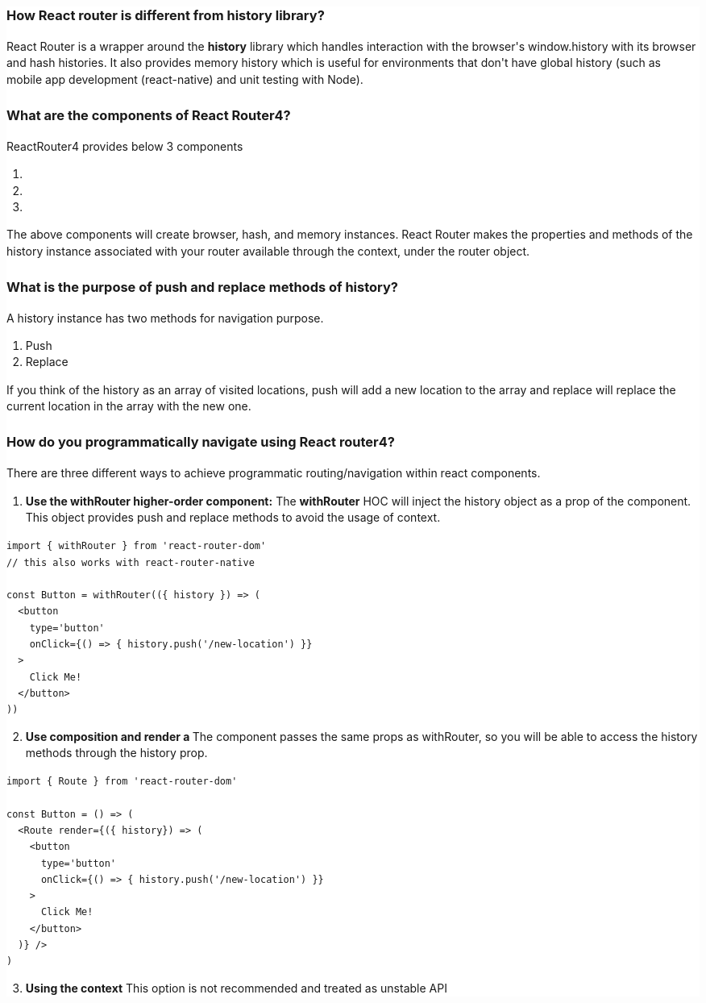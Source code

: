 ### How React router is different from history library?
React Router is a wrapper around the **history** library which handles interaction with the browser's window.history with its browser and hash histories. It also provides memory history which is useful for environments that don't have global history (such as mobile app development (react-native) and unit testing with Node).

### What are the components of React Router4?
ReactRouter4 provides below 3 components
1. <BrowserRouter>
2. <HashRouter>
3. <MemoryRouter>

The above components will create browser, hash, and memory instances. React Router makes the properties and methods of the history instance associated with your router available through the context, under the router object.

### What is the purpose of push and replace methods of history?
A history instance has two methods for navigation purpose.
1. Push
2. Replace

If you think of the history as an array of visited locations, push will add a new location to the array and replace will replace the current location in the array with the new one.

### How do you programmatically navigate using React router4?
There are three different ways to achieve programmatic routing/navigation within react components.
1. **Use the withRouter higher-order component:**
The **withRouter** HOC will inject the history object as a prop of the component. This object provides push and replace methods to avoid the usage of context.
```
import { withRouter } from 'react-router-dom'
// this also works with react-router-native

const Button = withRouter(({ history }) => (
  <button
    type='button'
    onClick={() => { history.push('/new-location') }}
  >
    Click Me!
  </button>
))
```
2. **Use composition and render a <Route>**
The <Route> component passes the same props as withRouter, so you will be able to access the history methods through the history prop.
```
import { Route } from 'react-router-dom'

const Button = () => (
  <Route render={({ history}) => (
    <button
      type='button'
      onClick={() => { history.push('/new-location') }}
    >
      Click Me!
    </button>
  )} />
)
```
3. **Using the context**
This option is not recommended and treated as unstable API
```
```